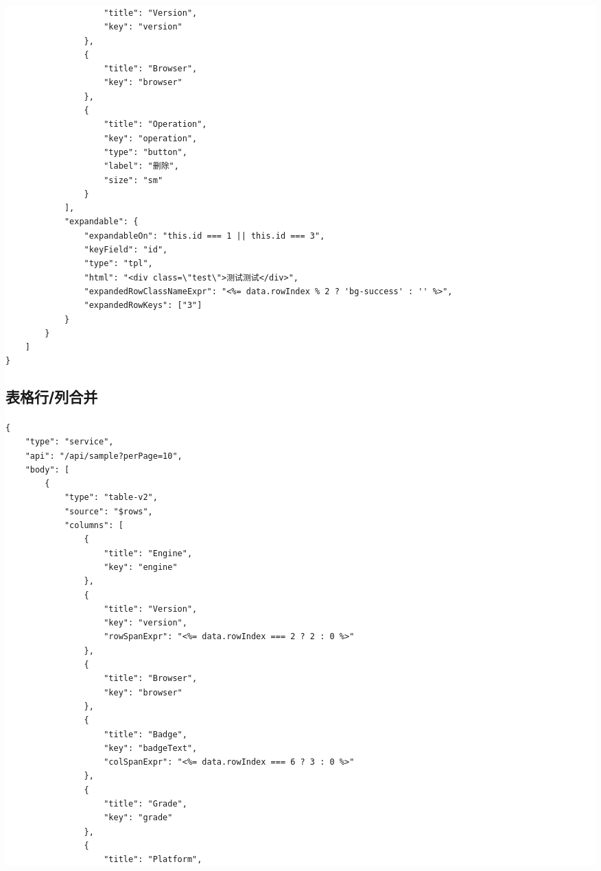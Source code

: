 ```schema: scope="body"
                    "title": "Version",
                    "key": "version"
                },
                {
                    "title": "Browser",
                    "key": "browser"
                },
                {
                    "title": "Operation",
                    "key": "operation",
                    "type": "button",
                    "label": "删除",
                    "size": "sm"
                }
            ],
            "expandable": {
                "expandableOn": "this.id === 1 || this.id === 3",
                "keyField": "id",
                "type": "tpl",
                "html": "<div class=\"test\">测试测试</div>",
                "expandedRowClassNameExpr": "<%= data.rowIndex % 2 ? 'bg-success' : '' %>",
                "expandedRowKeys": ["3"]
            }
        }
    ]
}
```

## 表格行/列合并

```schema: scope="body"
{
    "type": "service",
    "api": "/api/sample?perPage=10",
    "body": [
        {
            "type": "table-v2",
            "source": "$rows",
            "columns": [
                {
                    "title": "Engine",
                    "key": "engine"
                },
                {
                    "title": "Version",
                    "key": "version",
                    "rowSpanExpr": "<%= data.rowIndex === 2 ? 2 : 0 %>"
                },
                {
                    "title": "Browser",
                    "key": "browser"
                },
                {
                    "title": "Badge",
                    "key": "badgeText",
                    "colSpanExpr": "<%= data.rowIndex === 6 ? 3 : 0 %>"
                },
                {
                    "title": "Grade",
                    "key": "grade"
                },
                {
                    "title": "Platform",
```
